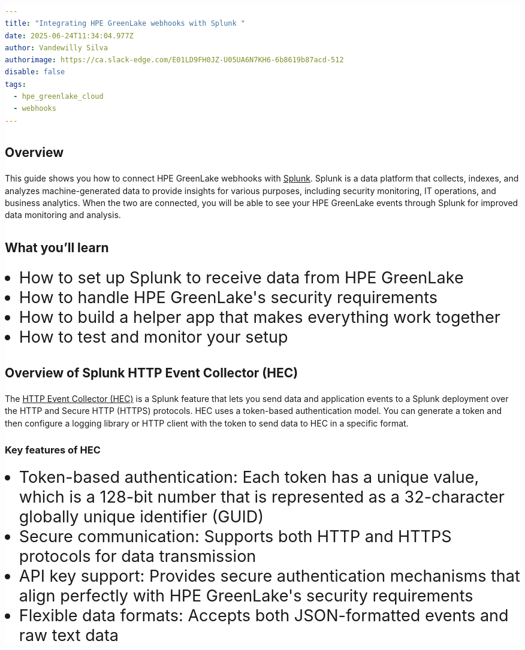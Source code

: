 ```yaml
---
title: "Integrating HPE GreenLake webhooks with Splunk "
date: 2025-06-24T11:34:04.977Z
author: Vandewilly Silva
authorimage: https://ca.slack-edge.com/E01LD9FH0JZ-U05UA6N7KH6-6b8619b87acd-512
disable: false
tags:
  - hpe_greenlake_cloud
  - webhooks
---
```

<style>
li {
   font-size: 27px;
   line-height: 33px;
   max-width: none;
}
</style>

## Overview

This guide shows you how to connect HPE GreenLake webhooks with [Splunk](https://www.splunk.com/). Splunk is a data platform that collects, indexes, and analyzes machine-generated data to provide insights for various purposes, including security monitoring, IT operations, and business analytics. When the two are connected, you will be able to see your HPE GreenLake events through Splunk for improved data monitoring and analysis.

## What you’ll learn

* How to set up Splunk to receive data from HPE GreenLake
* How to handle HPE GreenLake's security requirements
* How to build a helper app that makes everything work together
* How to test and monitor your setup

## Overview of Splunk HTTP Event Collector (HEC)

The [HTTP Event Collector (HEC)](https://dev.splunk.com/enterprise/docs/devtools/httpeventcollector/) is a Splunk feature that lets you send data and application events to a Splunk deployment over the HTTP and Secure HTTP (HTTPS) protocols. HEC uses a token-based authentication model. You can generate a token and then configure a logging library or HTTP client with the token to send data to HEC in a specific format.

### Key features of HEC

* Token-based authentication: Each token has a unique value, which is a 128-bit number that is represented as a 32-character globally unique identifier (GUID)
* Secure communication: Supports both HTTP and HTTPS protocols for data transmission
* API key support: Provides secure authentication mechanisms that align perfectly with HPE GreenLake's security requirements
* Flexible data formats: Accepts both JSON-formatted events and raw text data
